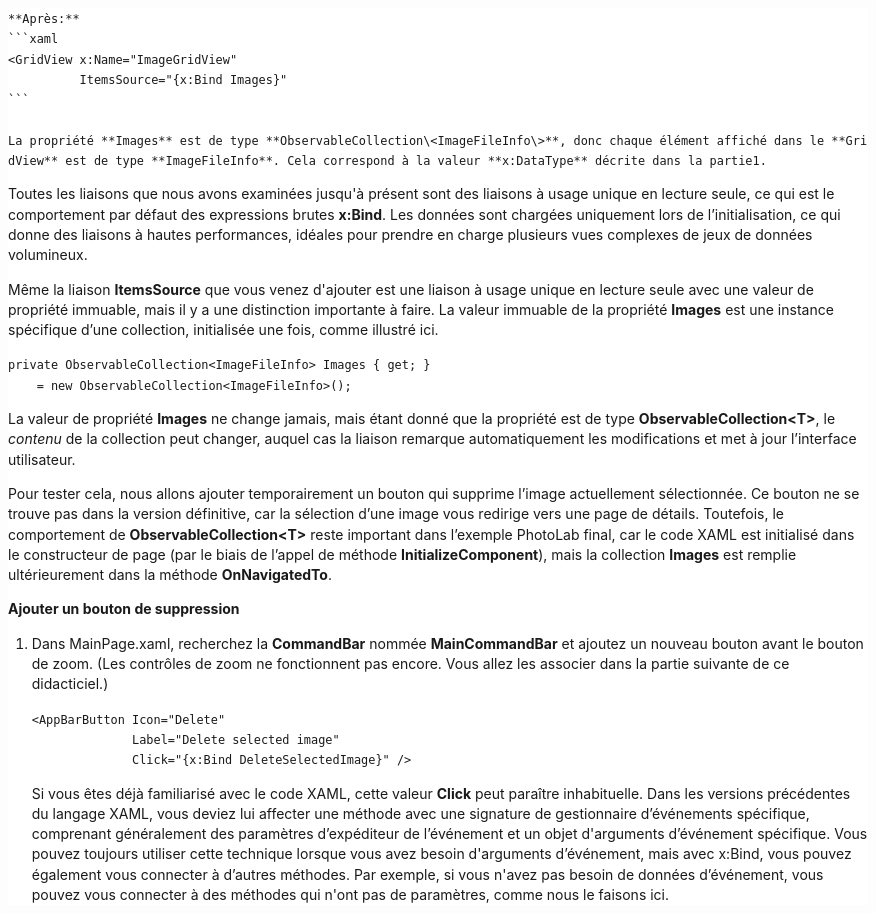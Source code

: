    **Après:**
    ```xaml
    <GridView x:Name="ImageGridView" 
              ItemsSource="{x:Bind Images}" 
    ```

    La propriété **Images** est de type **ObservableCollection\<ImageFileInfo\>**, donc chaque élément affiché dans le **GridView** est de type **ImageFileInfo**. Cela correspond à la valeur **x:DataType** décrite dans la partie1. 

Toutes les liaisons que nous avons examinées jusqu'à présent sont des liaisons à usage unique en lecture seule, ce qui est le comportement par défaut des expressions brutes **x:Bind**. Les données sont chargées uniquement lors de l’initialisation, ce qui donne des liaisons à hautes performances, idéales pour prendre en charge plusieurs vues complexes de jeux de données volumineux. 

Même la liaison **ItemsSource** que vous venez d'ajouter est une liaison à usage unique en lecture seule avec une valeur de propriété immuable, mais il y a une distinction importante à faire. La valeur immuable de la propriété **Images** est une instance spécifique d’une collection, initialisée une fois, comme illustré ici.

```Csharp
private ObservableCollection<ImageFileInfo> Images { get; }
    = new ObservableCollection<ImageFileInfo>();
```

La valeur de propriété **Images** ne change jamais, mais étant donné que la propriété est de type **ObservableCollection\<T\>**, le *contenu* de la collection peut changer, auquel cas la liaison remarque automatiquement les modifications et met à jour l’interface utilisateur. 

Pour tester cela, nous allons ajouter temporairement un bouton qui supprime l’image actuellement sélectionnée. Ce bouton ne se trouve pas dans la version définitive, car la sélection d’une image vous redirige vers une page de détails. Toutefois, le comportement de **ObservableCollection\<T\>** reste important dans l’exemple PhotoLab final, car le code XAML est initialisé dans le constructeur de page (par le biais de l’appel de méthode **InitializeComponent**), mais la collection **Images** est remplie ultérieurement dans la méthode **OnNavigatedTo**. 

**Ajouter un bouton de suppression**

1. Dans MainPage.xaml, recherchez la **CommandBar** nommée **MainCommandBar** et ajoutez un nouveau bouton avant le bouton de zoom. (Les contrôles de zoom ne fonctionnent pas encore. Vous allez les associer dans la partie suivante de ce didacticiel.)

    ```xaml
    <AppBarButton Icon="Delete"
                  Label="Delete selected image"
                  Click="{x:Bind DeleteSelectedImage}" />
    ```

    Si vous êtes déjà familiarisé avec le code XAML, cette valeur **Click** peut paraître inhabituelle. Dans les versions précédentes du langage XAML, vous deviez lui affecter une méthode avec une signature de gestionnaire d’événements spécifique, comprenant généralement des paramètres d’expéditeur de l’événement et un objet d'arguments d’événement spécifique. Vous pouvez toujours utiliser cette technique lorsque vous avez besoin d'arguments d’événement, mais avec x:Bind, vous pouvez également vous connecter à d’autres méthodes. Par exemple, si vous n'avez pas besoin de données d’événement, vous pouvez vous connecter à des méthodes qui n'ont pas de paramètres, comme nous le faisons ici.

